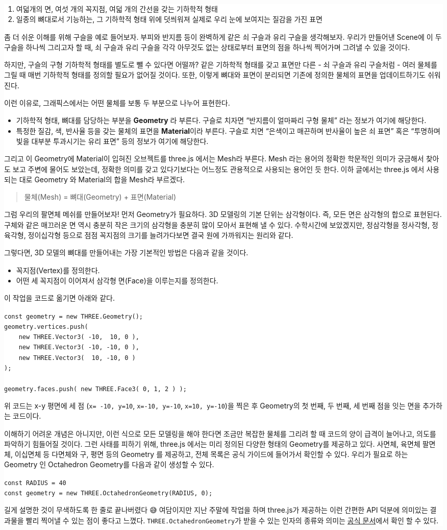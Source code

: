 1. 여덟개의 면, 여섯 개의 꼭지점, 여덟 개의 간선을 갖는 기하학적 형태
2. 일종의 뼈대로서 기능하는, 그 기하학적 형태 위에 덧씌워져 실제로 우리 눈에 보여지는 질감을 가진 표면

좀 더 쉬운 이해를 위해 구슬을 예로 들어보자. 부피와 반지름 등이 완벽하게 같은 쇠 구슬과 유리 구슬을 생각해보자. 우리가 만들어낸 Scene에 이 두 구슬을 하나씩 그리고자 할 때, 쇠 구슬과 유리 구슬을 각각 아무것도 없는 상태로부터 표면의 점을 하나씩 찍어가며 그려낼 수 있을 것이다.

하지만, 구슬의 구형 기하학적 형태를 별도로 뺄 수 있다면 어떨까? 같은 기하학적 형태를 갖고 표면만 다른 - 쇠 구슬과 유리 구슬처럼 - 여러 물체를 그릴 때 매번 기하학적 형태를 정의할 필요가 없어질 것이다. 또한, 이렇게 뼈대와 표면이 분리되면 기존에 정의한 물체의 표면을 업데이트하기도 쉬워진다.

이런 이유로,  그래픽스에서는 어떤 물체를 보통 두 부분으로 나누어 표현한다.

- 기하학적 형태, 뼈대를 담당하는 부분을 **Geometry** 라 부른다. 구슬로 치자면 “반지름이 얼마짜리 구형 물체” 라는 정보가 여기에 해당한다.
- 특정한 질감, 색, 반사율 등을 갖는 물체의 표면을 **Material**이라 부른다. 구슬로 치면 “은색이고 매끈하며 반사율이 높은 쇠 표면” 혹은 “투명하며 빛을 대부분 투과시기는 유리 표면” 등의 정보가 여기에 해당한다.

그리고 이 Geometry에 Material이 입혀진 오브젝트를 three.js 에서는 Mesh라 부른다. Mesh 라는 용어의 정확한 학문적인 의미가 궁금해서 찾아도 보고 주변에 물어도 보았는데, 정확한 의미를 갖고 있다기보다는 어느정도 관용적으로 사용되는 용어인 듯 한다. 이하 글에서는 three.js 에서 사용되는 대로 Geometry 와 Material의 합을 Mesh라 부르겠다.

> 물체(Mesh) = 뼈대(Geometry) + 표면(Material)

그럼 우리의 팔면체 메쉬를 만들어보자! 먼저 Geometry가 필요하다.  3D 모델링의 기본 단위는 삼각형이다. 즉, 모든 면은 삼각형의 합으로 표현된다. 구체와 같은 매끄러운 면 역시 충분히 작은 크기의 삼각형을 충분히 많이 모아서 표현해 낼 수 있다. 수학시간에 보았겠지만, 정삼각형을 정사각형, 정육각형, 정이십각형 등으로 점점 꼭지점의 크기를 늘려가다보면 결국 원에 가까워지는 원리와 같다.

그렇다면, 3D 모델의 뼈대를 만들어내는 가장 기본적인 방법은 다음과 같을 것이다.

- 꼭지점(Vertex)를 정의한다.
- 어떤 세 꼭지점이 이어져서 삼각형 면(Face)을 이루는지를 정의한다.

이 작업을 코드로 옮기면 아래와 같다.

```
const geometry = new THREE.Geometry();
geometry.vertices.push(
	new THREE.Vector3( -10,  10, 0 ),
	new THREE.Vector3( -10, -10, 0 ),
	new THREE.Vector3(  10, -10, 0 )
);

geometry.faces.push( new THREE.Face3( 0, 1, 2 ) );
```

위 코드는 x-y 평면에 세 점 (`x= -10, y=10`, `x=-10, y=-10`, `x=10, y=-10`)을 찍은 후 Geometry의 첫 번째, 두 번째, 세 번째 점을 잇는 면을 추가하는 코드이다.

이해하기 어려운 개념은 아니지만, 이런 식으로 모든 모델링을 해야 한다면 조금만 복잡한 물체를 그리려 할 때 코드의 양이 급격이 늘어나고, 의도를 파악하기 힘들어질 것이다. 그런 사태를 피하기 위해, three.js 에서는 미리 정의된 다양한 형태의 Geometry를 제공하고 있다. 사면체, 육면체 팔면체, 이십면체 등 다면체와 구, 평면 등의 Geometry 를 제공하고, 전체 목록은 공식 가이드에 들어가서 확인할 수 있다. 우리가 필요로 하는 Geometry 인 Octahedron Geometry를 다음과 같이 생성할 수 있다.

```
const RADIUS = 40
const geometry = new THREE.OctahedronGeometry(RADIUS, 0);
```

길게 설명한 것이 무색하도록 한 줄로 끝나버렸다 😅 여담이지만 지난 주말에 작업을 하며 three.js가 제공하는 이런 간편한 API 덕분에 의미있는 결과물을 빨리 찍어낼 수 있는 점이 좋다고 느꼈다. `THREE.OctahedronGeometry`가 받을 수 있는 인자의 종류와 의미는 [공식 문서](https://threejs.org/docs/#api/geometries/OctahedronGeometry)에서 확인 할 수 있다.
